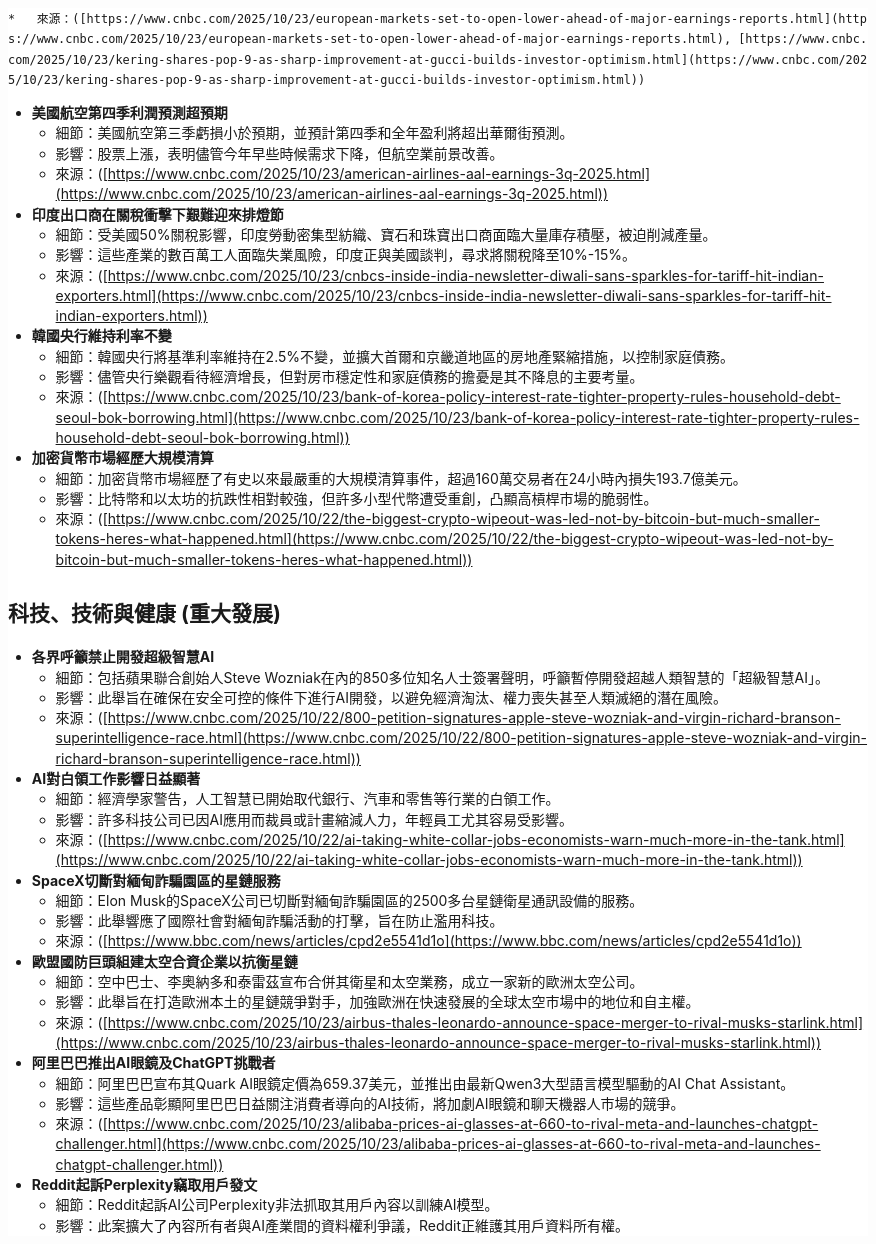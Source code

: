     *   來源：([https://www.cnbc.com/2025/10/23/european-markets-set-to-open-lower-ahead-of-major-earnings-reports.html](https://www.cnbc.com/2025/10/23/european-markets-set-to-open-lower-ahead-of-major-earnings-reports.html), [https://www.cnbc.com/2025/10/23/kering-shares-pop-9-as-sharp-improvement-at-gucci-builds-investor-optimism.html](https://www.cnbc.com/2025/10/23/kering-shares-pop-9-as-sharp-improvement-at-gucci-builds-investor-optimism.html))
*   **美國航空第四季利潤預測超預期**
    *   細節：美國航空第三季虧損小於預期，並預計第四季和全年盈利將超出華爾街預測。
    *   影響：股票上漲，表明儘管今年早些時候需求下降，但航空業前景改善。
    *   來源：([https://www.cnbc.com/2025/10/23/american-airlines-aal-earnings-3q-2025.html](https://www.cnbc.com/2025/10/23/american-airlines-aal-earnings-3q-2025.html))
*   **印度出口商在關稅衝擊下艱難迎來排燈節**
    *   細節：受美國50%關稅影響，印度勞動密集型紡織、寶石和珠寶出口商面臨大量庫存積壓，被迫削減產量。
    *   影響：這些產業的數百萬工人面臨失業風險，印度正與美國談判，尋求將關稅降至10%-15%。
    *   來源：([https://www.cnbc.com/2025/10/23/cnbcs-inside-india-newsletter-diwali-sans-sparkles-for-tariff-hit-indian-exporters.html](https://www.cnbc.com/2025/10/23/cnbcs-inside-india-newsletter-diwali-sans-sparkles-for-tariff-hit-indian-exporters.html))
*   **韓國央行維持利率不變**
    *   細節：韓國央行將基準利率維持在2.5%不變，並擴大首爾和京畿道地區的房地產緊縮措施，以控制家庭債務。
    *   影響：儘管央行樂觀看待經濟增長，但對房市穩定性和家庭債務的擔憂是其不降息的主要考量。
    *   來源：([https://www.cnbc.com/2025/10/23/bank-of-korea-policy-interest-rate-tighter-property-rules-household-debt-seoul-bok-borrowing.html](https://www.cnbc.com/2025/10/23/bank-of-korea-policy-interest-rate-tighter-property-rules-household-debt-seoul-bok-borrowing.html))
*   **加密貨幣市場經歷大規模清算**
    *   細節：加密貨幣市場經歷了有史以來最嚴重的大規模清算事件，超過160萬交易者在24小時內損失193.7億美元。
    *   影響：比特幣和以太坊的抗跌性相對較強，但許多小型代幣遭受重創，凸顯高槓桿市場的脆弱性。
    *   來源：([https://www.cnbc.com/2025/10/22/the-biggest-crypto-wipeout-was-led-not-by-bitcoin-but-much-smaller-tokens-heres-what-happened.html](https://www.cnbc.com/2025/10/22/the-biggest-crypto-wipeout-was-led-not-by-bitcoin-but-much-smaller-tokens-heres-what-happened.html))

## 科技、技術與健康 (重大發展)

*   **各界呼籲禁止開發超級智慧AI**
    *   細節：包括蘋果聯合創始人Steve Wozniak在內的850多位知名人士簽署聲明，呼籲暫停開發超越人類智慧的「超級智慧AI」。
    *   影響：此舉旨在確保在安全可控的條件下進行AI開發，以避免經濟淘汰、權力喪失甚至人類滅絕的潛在風險。
    *   來源：([https://www.cnbc.com/2025/10/22/800-petition-signatures-apple-steve-wozniak-and-virgin-richard-branson-superintelligence-race.html](https://www.cnbc.com/2025/10/22/800-petition-signatures-apple-steve-wozniak-and-virgin-richard-branson-superintelligence-race.html))
*   **AI對白領工作影響日益顯著**
    *   細節：經濟學家警告，人工智慧已開始取代銀行、汽車和零售等行業的白領工作。
    *   影響：許多科技公司已因AI應用而裁員或計畫縮減人力，年輕員工尤其容易受影響。
    *   來源：([https://www.cnbc.com/2025/10/22/ai-taking-white-collar-jobs-economists-warn-much-more-in-the-tank.html](https://www.cnbc.com/2025/10/22/ai-taking-white-collar-jobs-economists-warn-much-more-in-the-tank.html))
*   **SpaceX切斷對緬甸詐騙園區的星鏈服務**
    *   細節：Elon Musk的SpaceX公司已切斷對緬甸詐騙園區的2500多台星鏈衛星通訊設備的服務。
    *   影響：此舉響應了國際社會對緬甸詐騙活動的打擊，旨在防止濫用科技。
    *   來源：([https://www.bbc.com/news/articles/cpd2e5541d1o](https://www.bbc.com/news/articles/cpd2e5541d1o))
*   **歐盟國防巨頭組建太空合資企業以抗衡星鏈**
    *   細節：空中巴士、李奧納多和泰雷茲宣布合併其衛星和太空業務，成立一家新的歐洲太空公司。
    *   影響：此舉旨在打造歐洲本土的星鏈競爭對手，加強歐洲在快速發展的全球太空市場中的地位和自主權。
    *   來源：([https://www.cnbc.com/2025/10/23/airbus-thales-leonardo-announce-space-merger-to-rival-musks-starlink.html](https://www.cnbc.com/2025/10/23/airbus-thales-leonardo-announce-space-merger-to-rival-musks-starlink.html))
*   **阿里巴巴推出AI眼鏡及ChatGPT挑戰者**
    *   細節：阿里巴巴宣布其Quark AI眼鏡定價為659.37美元，並推出由最新Qwen3大型語言模型驅動的AI Chat Assistant。
    *   影響：這些產品彰顯阿里巴巴日益關注消費者導向的AI技術，將加劇AI眼鏡和聊天機器人市場的競爭。
    *   來源：([https://www.cnbc.com/2025/10/23/alibaba-prices-ai-glasses-at-660-to-rival-meta-and-launches-chatgpt-challenger.html](https://www.cnbc.com/2025/10/23/alibaba-prices-ai-glasses-at-660-to-rival-meta-and-launches-chatgpt-challenger.html))
*   **Reddit起訴Perplexity竊取用戶發文**
    *   細節：Reddit起訴AI公司Perplexity非法抓取其用戶內容以訓練AI模型。
    *   影響：此案擴大了內容所有者與AI產業間的資料權利爭議，Reddit正維護其用戶資料所有權。